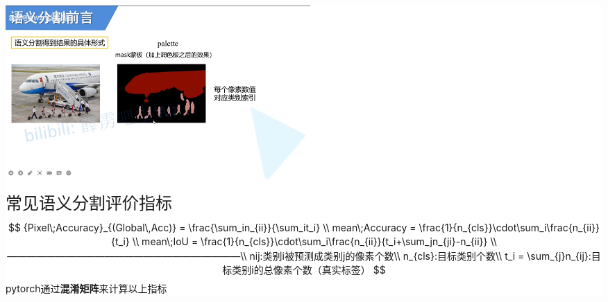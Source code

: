 <img src="./DL.assets/image-20231112163129018.png" alt="image-20231112163129018" style="zoom:50%;" />



<font size=5>常见语义分割评价指标</font>
$$
{Pixel\;Accuracy}_{(Global\,Acc)} = \frac{\sum_in_{ii}}{\sum_it_i}
\\
mean\;Accuracy = \frac{1}{n_{cls}}\cdot\sum_i\frac{n_{ii}}{t_i}
\\
mean\;IoU = \frac{1}{n_{cls}}\cdot\sum_i\frac{n_{ii}}{t_i+\sum_jn_{ji}-n_{ii}}
\\
————————————————————————\\
nij:类别i被预测成类别j的像素个数\\
n_{cls}:目标类别个数\\
t_i = \sum_{j}n_{ij}:目标类别i的总像素个数（真实标签）
$$
pytorch通过**混淆矩阵**来计算以上指标

